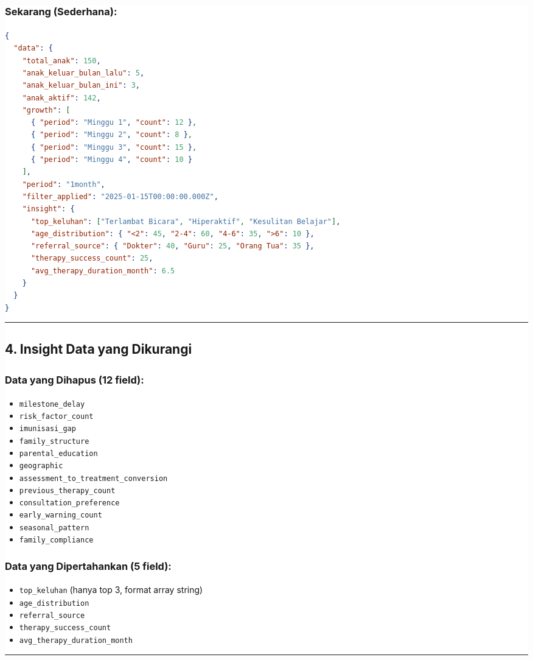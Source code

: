 ### Sekarang (Sederhana):
```json
{
  "data": {
    "total_anak": 150,
    "anak_keluar_bulan_lalu": 5,
    "anak_keluar_bulan_ini": 3,
    "anak_aktif": 142,
    "growth": [
      { "period": "Minggu 1", "count": 12 },
      { "period": "Minggu 2", "count": 8 },
      { "period": "Minggu 3", "count": 15 },
      { "period": "Minggu 4", "count": 10 }
    ],
    "period": "1month",
    "filter_applied": "2025-01-15T00:00:00.000Z",
    "insight": {
      "top_keluhan": ["Terlambat Bicara", "Hiperaktif", "Kesulitan Belajar"],
      "age_distribution": { "<2": 45, "2-4": 60, "4-6": 35, ">6": 10 },
      "referral_source": { "Dokter": 40, "Guru": 25, "Orang Tua": 35 },
      "therapy_success_count": 25,
      "avg_therapy_duration_month": 6.5
    }
  }
}
```

---

## 4. Insight Data yang Dikurangi

### Data yang Dihapus (12 field):
- `milestone_delay`
- `risk_factor_count`
- `imunisasi_gap`
- `family_structure`
- `parental_education`
- `geographic`
- `assessment_to_treatment_conversion`
- `previous_therapy_count`
- `consultation_preference`
- `early_warning_count`
- `seasonal_pattern`
- `family_compliance`

### Data yang Dipertahankan (5 field):
- `top_keluhan` (hanya top 3, format array string)
- `age_distribution`
- `referral_source`
- `therapy_success_count`
- `avg_therapy_duration_month`

---